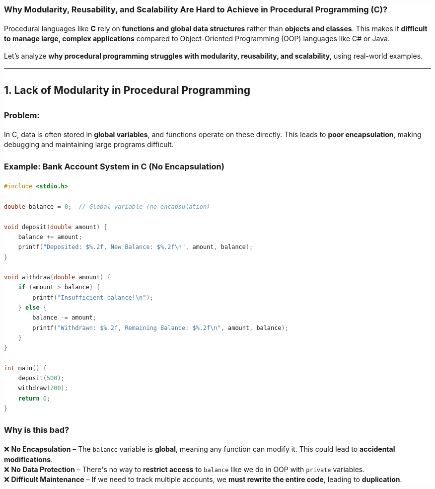 ﻿### **Why Modularity, Reusability, and Scalability Are Hard to Achieve in Procedural Programming (C)?**  

Procedural languages like **C** rely on **functions and global data structures** rather than **objects and classes**. This makes it **difficult to manage large, complex applications** compared to Object-Oriented Programming (OOP) languages like C# or Java.

Let’s analyze **why procedural programming struggles with modularity, reusability, and scalability**, using real-world examples.

---

## **1. Lack of Modularity in Procedural Programming**
### **Problem:**  
In C, data is often stored in **global variables**, and functions operate on these directly. This leads to **poor encapsulation**, making debugging and maintaining large programs difficult.

### **Example: Bank Account System in C (No Encapsulation)**
```c
#include <stdio.h>

double balance = 0;  // Global variable (no encapsulation)

void deposit(double amount) {
    balance += amount;
    printf("Deposited: $%.2f, New Balance: $%.2f\n", amount, balance);
}

void withdraw(double amount) {
    if (amount > balance) {
        printf("Insufficient balance!\n");
    } else {
        balance -= amount;
        printf("Withdrawn: $%.2f, Remaining Balance: $%.2f\n", amount, balance);
    }
}

int main() {
    deposit(500);
    withdraw(200);
    return 0;
}
```
### **Why is this bad?**
❌ **No Encapsulation** – The `balance` variable is **global**, meaning any function can modify it. This could lead to **accidental modifications**.  
❌ **No Data Protection** – There's no way to **restrict access** to `balance` like we do in OOP with `private` variables.  
❌ **Difficult Maintenance** – If we need to track multiple accounts, we **must rewrite the entire code**, leading to **duplication**.  
